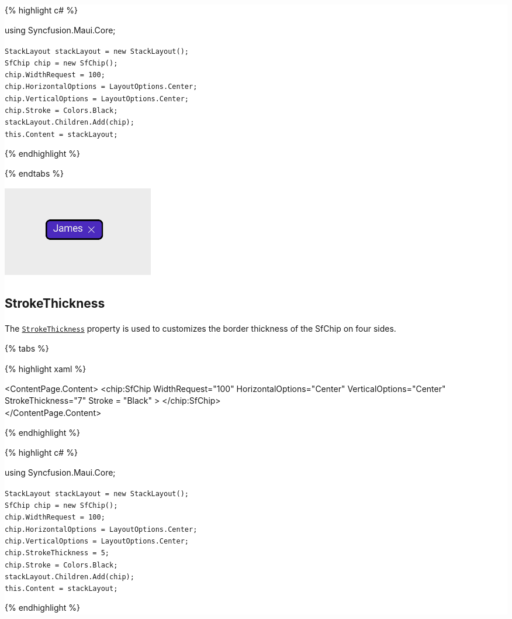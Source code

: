 {% highlight c# %}

using Syncfusion.Maui.Core;

    StackLayout stackLayout = new StackLayout();
    SfChip chip = new SfChip();
    chip.WidthRequest = 100;
    chip.HorizontalOptions = LayoutOptions.Center;
    chip.VerticalOptions = LayoutOptions.Center;
    chip.Stroke = Colors.Black;
    stackLayout.Children.Add(chip);
    this.Content = stackLayout;
        
{% endhighlight %}

{% endtabs %}

![SfChip with Stroke](images/customization-images/chip_stroke_image.png)

## StrokeThickness

The [`StrokeThickness`](https://help.syncfusion.com/cr/maui/Syncfusion.Maui.Core.SfChip.html#Syncfusion_Maui_Core_SfChip_StrokeThickness) property is used to customizes the border thickness of the SfChip on four sides.

{% tabs %}

{% highlight xaml %}

<ContentPage.Content>
    <StackLayout Margin="8,8,8,8" >
        <chip:SfChip     WidthRequest="100"
                        HorizontalOptions="Center"
                        VerticalOptions="Center"
                        StrokeThickness="7"
                        Stroke = "Black" 
                        >
        </chip:SfChip>  
    </StackLayout>
</ContentPage.Content>
    
{% endhighlight %}

{% highlight c# %}

using Syncfusion.Maui.Core;

    StackLayout stackLayout = new StackLayout();
    SfChip chip = new SfChip();
    chip.WidthRequest = 100;
    chip.HorizontalOptions = LayoutOptions.Center;
    chip.VerticalOptions = LayoutOptions.Center;
    chip.StrokeThickness = 5;
    chip.Stroke = Colors.Black;
    stackLayout.Children.Add(chip);
    this.Content = stackLayout;
        
{% endhighlight %}
